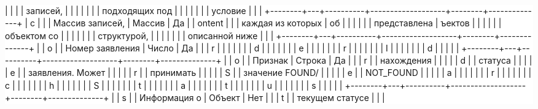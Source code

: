 |        |   |          | записей,          |        |              |
|        |   |          | подходящих под    |        |              |
|        |   |          | условие           |        |              |
+--------+---+----------+-------------------+--------+--------------+
| c      |   |          | Массив записей,   | Массив | Да           |
| ontent |   |          | каждая из которых | об     |              |
|        |   |          | представлена      | ъектов |              |
|        |   |          | объектом со       |        |              |
|        |   |          | структурой,       |        |              |
|        |   |          | описанной ниже    |        |              |
+--------+---+----------+-------------------+--------+--------------+
|        | o |          | Номер заявления   | Число  | Да           |
|        | r |          |                   |        |              |
|        | d |          |                   |        |              |
|        | e |          |                   |        |              |
|        | r |          |                   |        |              |
|        | I |          |                   |        |              |
|        | d |          |                   |        |              |
+--------+---+----------+-------------------+--------+--------------+
|        | o |          | Признак           | Строка | Да           |
|        | r |          | нахождения        |        |              |
|        | d |          | статуса           |        |              |
|        | e |          | заявления. Может  |        |              |
|        | r |          | принимать         |        |              |
|        | S |          | значение FOUND/   |        |              |
|        | e |          | NOT_FOUND         |        |              |
|        | a |          |                   |        |              |
|        | r |          |                   |        |              |
|        | c |          |                   |        |              |
|        | h |          |                   |        |              |
|        | S |          |                   |        |              |
|        | t |          |                   |        |              |
|        | a |          |                   |        |              |
|        | t |          |                   |        |              |
|        | u |          |                   |        |              |
|        | s |          |                   |        |              |
+--------+---+----------+-------------------+--------+--------------+
|        | s |          | Информация о      | Объект | Нет          |
|        | t |          | текущем статусе   |        |              |